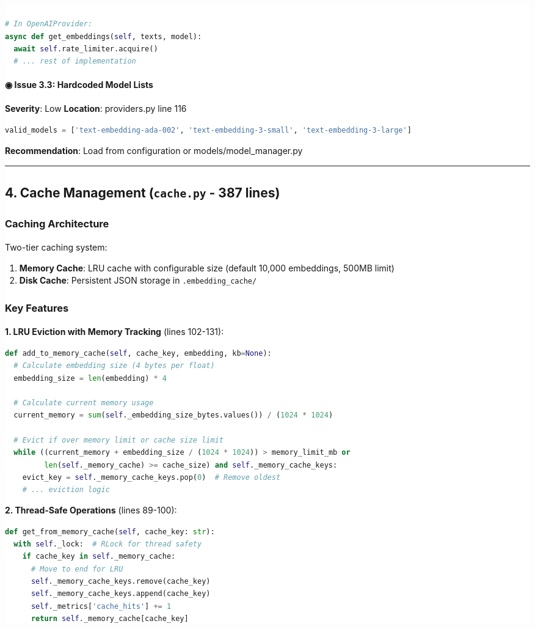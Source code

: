 ```python

# In OpenAIProvider:
async def get_embeddings(self, texts, model):
  await self.rate_limiter.acquire()
  # ... rest of implementation
```

#### ◉ Issue 3.3: Hardcoded Model Lists
**Severity**: Low
**Location**: providers.py line 116

```python
valid_models = ['text-embedding-ada-002', 'text-embedding-3-small', 'text-embedding-3-large']
```

**Recommendation**: Load from configuration or models/model_manager.py

---

## 4. Cache Management (`cache.py` - 387 lines)

### Caching Architecture

Two-tier caching system:

1. **Memory Cache**: LRU cache with configurable size (default 10,000 embeddings, 500MB limit)
2. **Disk Cache**: Persistent JSON storage in `.embedding_cache/`

### Key Features

**1. LRU Eviction with Memory Tracking** (lines 102-131):
```python
def add_to_memory_cache(self, cache_key, embedding, kb=None):
  # Calculate embedding size (4 bytes per float)
  embedding_size = len(embedding) * 4

  # Calculate current memory usage
  current_memory = sum(self._embedding_size_bytes.values()) / (1024 * 1024)

  # Evict if over memory limit or cache size limit
  while ((current_memory + embedding_size / (1024 * 1024)) > memory_limit_mb or
         len(self._memory_cache) >= cache_size) and self._memory_cache_keys:
    evict_key = self._memory_cache_keys.pop(0)  # Remove oldest
    # ... eviction logic
```

**2. Thread-Safe Operations** (lines 89-100):
```python
def get_from_memory_cache(self, cache_key: str):
  with self._lock:  # RLock for thread safety
    if cache_key in self._memory_cache:
      # Move to end for LRU
      self._memory_cache_keys.remove(cache_key)
      self._memory_cache_keys.append(cache_key)
      self._metrics['cache_hits'] += 1
      return self._memory_cache[cache_key]
```
